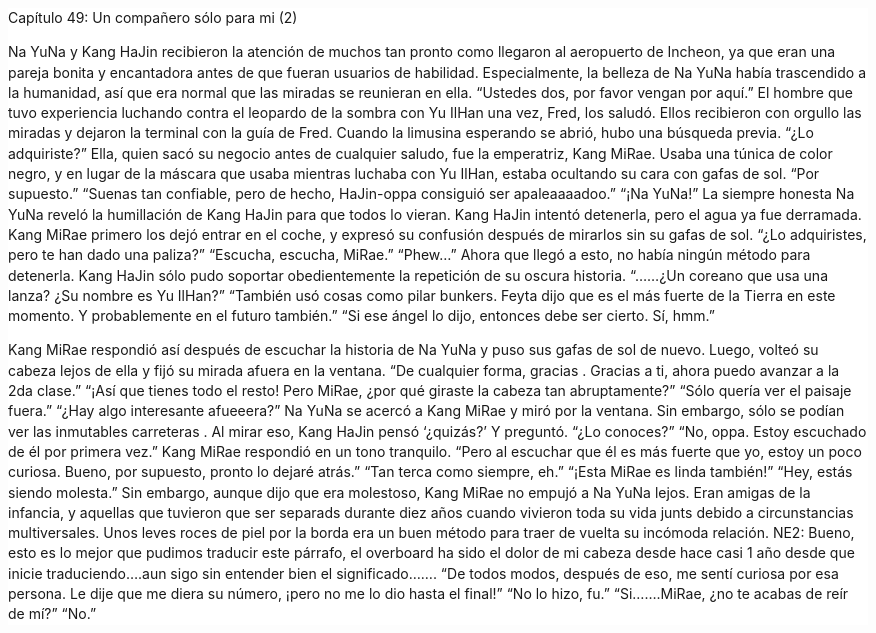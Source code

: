 
Capítulo 49: Un compañero sólo para mi (2)
 

Na YuNa y Kang HaJin recibieron la atención de muchos tan pronto como llegaron al aeropuerto de Incheon, ya que eran una pareja bonita y encantadora antes de que fueran usuarios de habilidad. Especialmente, la belleza de Na YuNa había trascendido a la humanidad, así que era normal que las miradas se reunieran en ella.
“Ustedes dos, por favor vengan por aquí.”
El hombre que tuvo experiencia luchando contra el leopardo de la sombra con Yu IlHan una vez, Fred, los saludó. Ellos recibieron con orgullo las miradas y dejaron la terminal con la guía de Fred. Cuando la limusina esperando se abrió, hubo una búsqueda previa.
“¿Lo adquiriste?”
Ella, quien sacó su negocio antes de cualquier saludo, fue la emperatriz, Kang MiRae. Usaba una túnica de color negro, y en lugar de la máscara que usaba mientras luchaba con Yu IlHan, estaba ocultando su cara con gafas de sol.
“Por supuesto.”
“Suenas tan confiable, pero de hecho, HaJin-oppa consiguió ser apaleaaaadoo.” “¡Na YuNa!”
La siempre honesta Na YuNa reveló la humillación de Kang HaJin para que todos lo vieran. Kang HaJin intentó detenerla, pero el agua ya fue derramada.
Kang MiRae primero los dejó entrar en el coche, y expresó su confusión después de mirarlos sin su gafas de sol.
“¿Lo adquiristes, pero te han dado una paliza?” “Escucha, escucha, MiRae.”
“Phew…”
Ahora que llegó a esto, no había ningún método para detenerla. Kang HaJin sólo pudo soportar obedientemente la repetición de su oscura historia.
“……¿Un coreano que usa una lanza? ¿Su nombre es Yu IlHan?”
“También usó cosas como pilar bunkers. Feyta dijo que es el más fuerte de la Tierra en este momento. Y probablemente en el futuro también.”
“Si ese ángel lo dijo, entonces debe ser cierto. Sí, hmm.”
 
Kang MiRae respondió así después de escuchar la historia de Na YuNa y puso sus gafas de sol de nuevo. Luego, volteó su cabeza lejos de ella y fijó su mirada afuera en la ventana.
“De cualquier forma, gracias . Gracias a ti, ahora puedo avanzar a la 2da clase.”
“¡Así que tienes todo el resto! Pero MiRae, ¿por qué giraste la cabeza tan abruptamente?”
“Sólo quería ver el paisaje fuera.” “¿Hay algo interesante afueeera?”
Na YuNa se acercó a Kang MiRae y miró por la ventana. Sin embargo, sólo se podían ver las inmutables carreteras . Al mirar eso, Kang HaJin pensó ‘¿quizás?’ Y preguntó.
“¿Lo conoces?”
“No, oppa. Estoy escuchado de él por primera vez.” Kang MiRae respondió en un tono tranquilo.
“Pero al escuchar que él es más fuerte que yo, estoy un poco curiosa. Bueno, por supuesto, pronto lo dejaré atrás.”
“Tan terca como siempre, eh.” “¡Esta MiRae es linda también!” “Hey, estás siendo molesta.”
Sin embargo, aunque dijo que era molestoso, Kang MiRae no empujó a Na YuNa lejos. Eran amigas de la infancia, y aquellas que tuvieron que ser separads durante diez años cuando vivieron toda su vida junts debido a circunstancias multiversales. Unos leves roces de piel por la borda era un buen método para traer de vuelta su incómoda relación.
NE2: Bueno, esto es lo mejor que pudimos traducir este párrafo, el overboard ha sido el dolor de mi cabeza desde hace casi 1 año desde que inicie traduciendo….aun sigo sin entender bien el significado…….
“De todos modos, después de eso, me sentí curiosa por esa persona. Le dije que me diera su número, ¡pero no me lo dio hasta el final!”
“No lo hizo, fu.”
“Si…….MiRae, ¿no te acabas de reír de mí?” “No.”
 